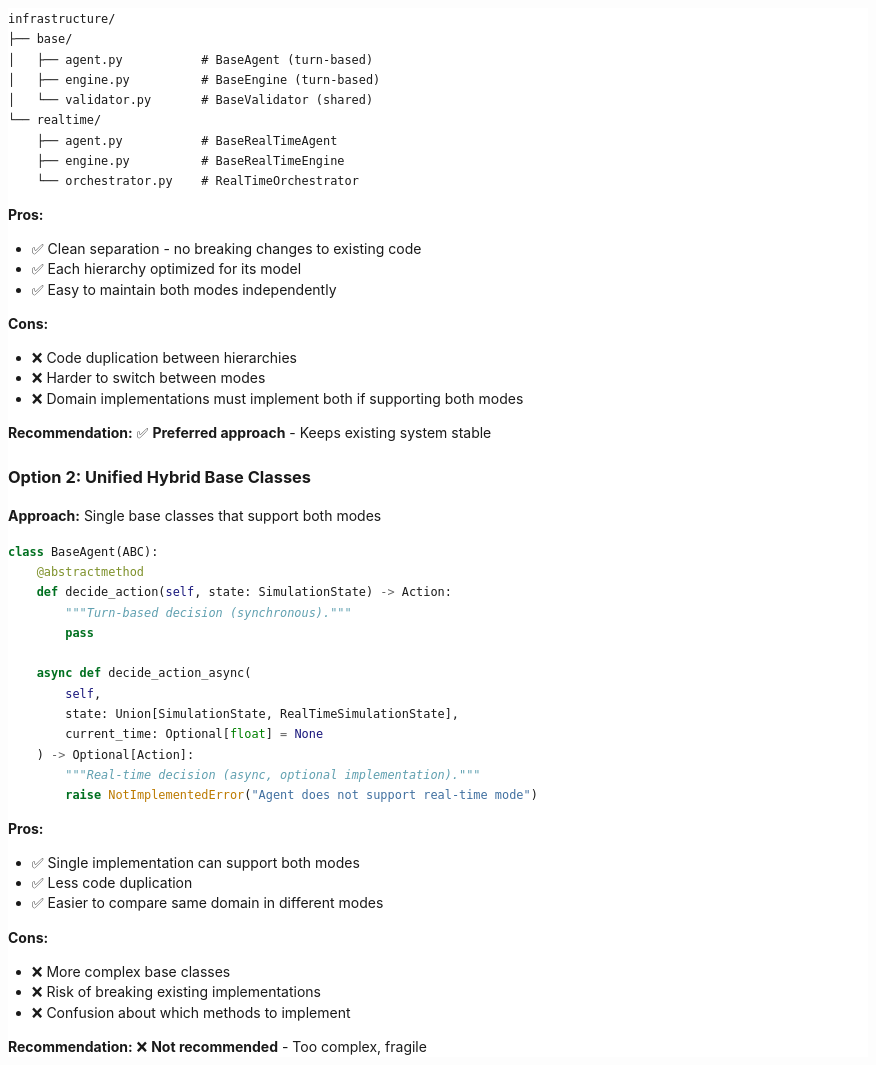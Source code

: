 ```
infrastructure/
├── base/
│   ├── agent.py           # BaseAgent (turn-based)
│   ├── engine.py          # BaseEngine (turn-based)
│   └── validator.py       # BaseValidator (shared)
└── realtime/
    ├── agent.py           # BaseRealTimeAgent
    ├── engine.py          # BaseRealTimeEngine
    └── orchestrator.py    # RealTimeOrchestrator
```

**Pros:**
- ✅ Clean separation - no breaking changes to existing code
- ✅ Each hierarchy optimized for its model
- ✅ Easy to maintain both modes independently

**Cons:**
- ❌ Code duplication between hierarchies
- ❌ Harder to switch between modes
- ❌ Domain implementations must implement both if supporting both modes

**Recommendation:** ✅ **Preferred approach** - Keeps existing system stable

### Option 2: Unified Hybrid Base Classes

**Approach:** Single base classes that support both modes

```python
class BaseAgent(ABC):
    @abstractmethod
    def decide_action(self, state: SimulationState) -> Action:
        """Turn-based decision (synchronous)."""
        pass

    async def decide_action_async(
        self,
        state: Union[SimulationState, RealTimeSimulationState],
        current_time: Optional[float] = None
    ) -> Optional[Action]:
        """Real-time decision (async, optional implementation)."""
        raise NotImplementedError("Agent does not support real-time mode")
```

**Pros:**
- ✅ Single implementation can support both modes
- ✅ Less code duplication
- ✅ Easier to compare same domain in different modes

**Cons:**
- ❌ More complex base classes
- ❌ Risk of breaking existing implementations
- ❌ Confusion about which methods to implement

**Recommendation:** ❌ **Not recommended** - Too complex, fragile
